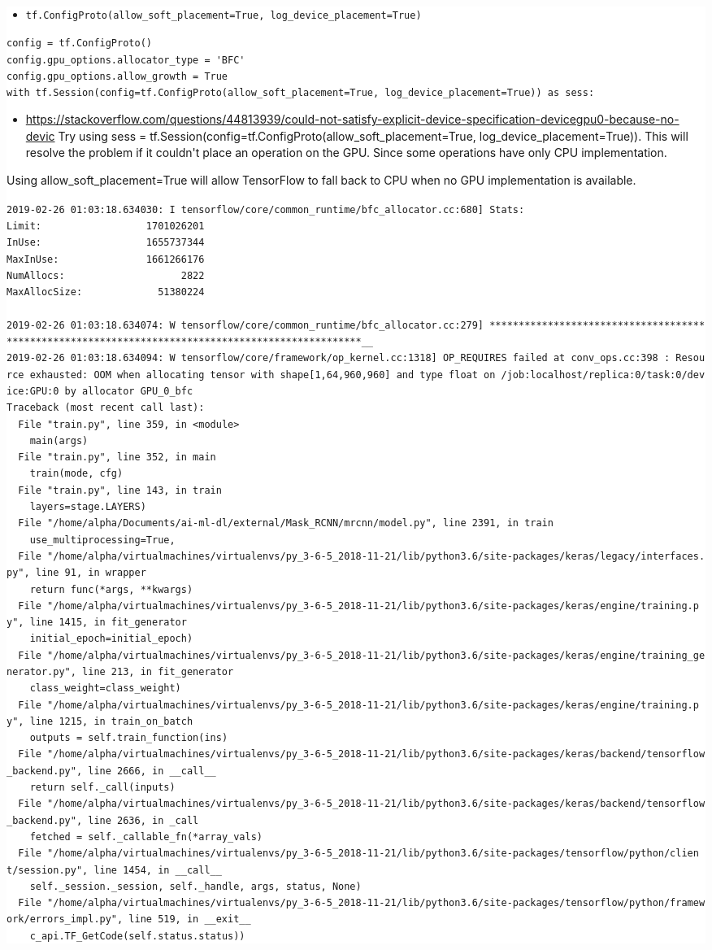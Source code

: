 * `tf.ConfigProto(allow_soft_placement=True, log_device_placement=True)`

```
config = tf.ConfigProto()
config.gpu_options.allocator_type = 'BFC'
config.gpu_options.allow_growth = True
with tf.Session(config=tf.ConfigProto(allow_soft_placement=True, log_device_placement=True)) as sess:
```


* https://stackoverflow.com/questions/44813939/could-not-satisfy-explicit-device-specification-devicegpu0-because-no-devic
Try using sess = tf.Session(config=tf.ConfigProto(allow_soft_placement=True, log_device_placement=True)). This will resolve the problem if it couldn't place an operation on the GPU. Since some operations have only CPU implementation.

Using allow_soft_placement=True will allow TensorFlow to fall back to CPU when no GPU implementation is available.


```
2019-02-26 01:03:18.634030: I tensorflow/core/common_runtime/bfc_allocator.cc:680] Stats: 
Limit:                  1701026201
InUse:                  1655737344
MaxInUse:               1661266176
NumAllocs:                    2822
MaxAllocSize:             51380224

2019-02-26 01:03:18.634074: W tensorflow/core/common_runtime/bfc_allocator.cc:279] **************************************************************************************************__
2019-02-26 01:03:18.634094: W tensorflow/core/framework/op_kernel.cc:1318] OP_REQUIRES failed at conv_ops.cc:398 : Resource exhausted: OOM when allocating tensor with shape[1,64,960,960] and type float on /job:localhost/replica:0/task:0/device:GPU:0 by allocator GPU_0_bfc
Traceback (most recent call last):
  File "train.py", line 359, in <module>
    main(args)
  File "train.py", line 352, in main
    train(mode, cfg)
  File "train.py", line 143, in train
    layers=stage.LAYERS)
  File "/home/alpha/Documents/ai-ml-dl/external/Mask_RCNN/mrcnn/model.py", line 2391, in train
    use_multiprocessing=True,
  File "/home/alpha/virtualmachines/virtualenvs/py_3-6-5_2018-11-21/lib/python3.6/site-packages/keras/legacy/interfaces.py", line 91, in wrapper
    return func(*args, **kwargs)
  File "/home/alpha/virtualmachines/virtualenvs/py_3-6-5_2018-11-21/lib/python3.6/site-packages/keras/engine/training.py", line 1415, in fit_generator
    initial_epoch=initial_epoch)
  File "/home/alpha/virtualmachines/virtualenvs/py_3-6-5_2018-11-21/lib/python3.6/site-packages/keras/engine/training_generator.py", line 213, in fit_generator
    class_weight=class_weight)
  File "/home/alpha/virtualmachines/virtualenvs/py_3-6-5_2018-11-21/lib/python3.6/site-packages/keras/engine/training.py", line 1215, in train_on_batch
    outputs = self.train_function(ins)
  File "/home/alpha/virtualmachines/virtualenvs/py_3-6-5_2018-11-21/lib/python3.6/site-packages/keras/backend/tensorflow_backend.py", line 2666, in __call__
    return self._call(inputs)
  File "/home/alpha/virtualmachines/virtualenvs/py_3-6-5_2018-11-21/lib/python3.6/site-packages/keras/backend/tensorflow_backend.py", line 2636, in _call
    fetched = self._callable_fn(*array_vals)
  File "/home/alpha/virtualmachines/virtualenvs/py_3-6-5_2018-11-21/lib/python3.6/site-packages/tensorflow/python/client/session.py", line 1454, in __call__
    self._session._session, self._handle, args, status, None)
  File "/home/alpha/virtualmachines/virtualenvs/py_3-6-5_2018-11-21/lib/python3.6/site-packages/tensorflow/python/framework/errors_impl.py", line 519, in __exit__
    c_api.TF_GetCode(self.status.status))
```